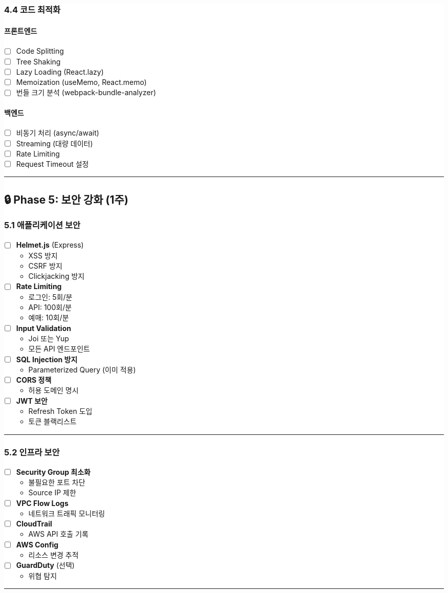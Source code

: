 
### 4.4 코드 최적화

#### 프론트엔드
- [ ] Code Splitting
- [ ] Tree Shaking
- [ ] Lazy Loading (React.lazy)
- [ ] Memoization (useMemo, React.memo)
- [ ] 번들 크기 분석 (webpack-bundle-analyzer)

#### 백엔드
- [ ] 비동기 처리 (async/await)
- [ ] Streaming (대량 데이터)
- [ ] Rate Limiting
- [ ] Request Timeout 설정

---

## 🔒 Phase 5: 보안 강화 (1주)

### 5.1 애플리케이션 보안

- [ ] **Helmet.js** (Express)
  - XSS 방지
  - CSRF 방지
  - Clickjacking 방지
- [ ] **Rate Limiting**
  - 로그인: 5회/분
  - API: 100회/분
  - 예매: 10회/분
- [ ] **Input Validation**
  - Joi 또는 Yup
  - 모든 API 엔드포인트
- [ ] **SQL Injection 방지**
  - Parameterized Query (이미 적용)
- [ ] **CORS 정책**
  - 허용 도메인 명시
- [ ] **JWT 보안**
  - Refresh Token 도입
  - 토큰 블랙리스트

---

### 5.2 인프라 보안

- [ ] **Security Group 최소화**
  - 불필요한 포트 차단
  - Source IP 제한
- [ ] **VPC Flow Logs**
  - 네트워크 트래픽 모니터링
- [ ] **CloudTrail**
  - AWS API 호출 기록
- [ ] **AWS Config**
  - 리소스 변경 추적
- [ ] **GuardDuty** (선택)
  - 위협 탐지

---